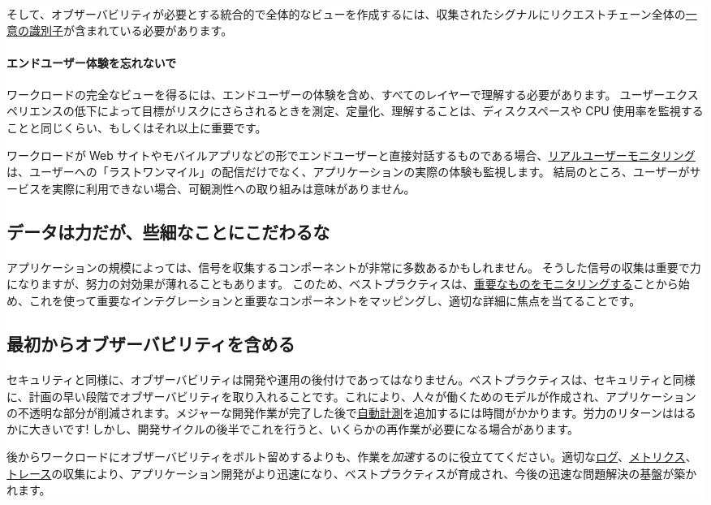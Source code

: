 そして、オブザーバビリティが必要とする統合的で全体的なビューを作成するには、収集されたシグナルにリクエストチェーン全体の[一意の識別子](../signals/traces)が含まれている必要があります。

#### エンドユーザー体験を忘れないで

ワークロードの完全なビューを得るには、エンドユーザーの体験を含め、すべてのレイヤーで理解する必要があります。
ユーザーエクスペリエンスの低下によって目標がリスクにさらされるときを測定、定量化、理解することは、ディスクスペースや CPU 使用率を監視することと同じくらい、もしくはそれ以上に重要です。

ワークロードが Web サイトやモバイルアプリなどの形でエンドユーザーと直接対話するものである場合、[リアルユーザーモニタリング](../tools/rum)は、ユーザーへの「ラストワンマイル」の配信だけでなく、アプリケーションの実際の体験も監視します。
結局のところ、ユーザーがサービスを実際に利用できない場合、可観測性への取り組みは意味がありません。

## データは力だが、些細なことにこだわるな

アプリケーションの規模によっては、信号を収集するコンポーネントが非常に多数あるかもしれません。
そうした信号の収集は重要で力になりますが、努力の対効果が薄れることもあります。
このため、ベストプラクティスは、[重要なものをモニタリングする](#monitor-what-matters)ことから始め、これを使って重要なインテグレーションと重要なコンポーネントをマッピングし、適切な詳細に焦点を当てることです。

## 最初からオブザーバビリティを含める

セキュリティと同様に、オブザーバビリティは開発や運用の後付けであってはなりません。ベストプラクティスは、セキュリティと同様に、計画の早い段階でオブザーバビリティを取り入れることです。これにより、人々が働くためのモデルが作成され、アプリケーションの不透明な部分が削減されます。メジャーな開発作業が完了した後で[自動計測](../../tools/traces)を追加するには時間がかかります。労力のリターンははるかに大きいです! しかし、開発サイクルの後半でこれを行うと、いくらかの再作業が必要になる場合があります。

後からワークロードにオブザーバビリティをボルト留めするよりも、作業を*加速*するのに役立ててください。適切な[ログ](../signals/logs)、[メトリクス](../signals/metrics)、[トレース](../signals/traces)の収集により、アプリケーション開発がより迅速になり、ベストプラクティスが育成され、今後の迅速な問題解決の基盤が築かれます。

[^1]: Amazon はお客様とその成果にこだわるために、*ワーキングバックワード*プロセスを広く使用しています。オブザーバビリティソリューションに取り組む人は誰でも、同じ方法で自分の目的から逆算することを強くおすすめします。*ワーキングバックワード*の詳細は、[Werner Vogels のブログ](https://www.allthingsdistributed.com/2006/11/working_backwards.html)をご覧ください。
